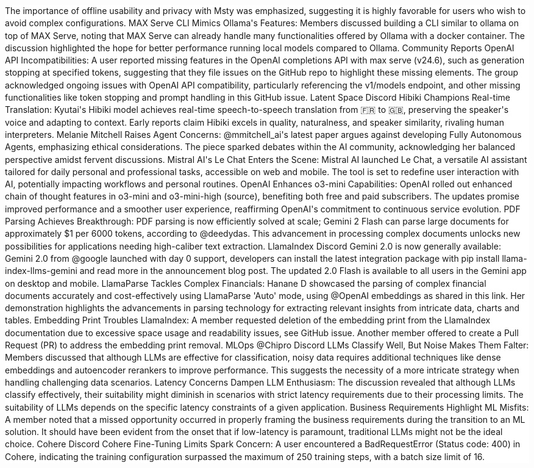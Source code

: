 The importance of offline usability and privacy with Msty was emphasized, suggesting it is highly favorable for users who wish to avoid complex configurations.
MAX Serve CLI Mimics Ollama's Features: Members discussed building a CLI similar to ollama on top of MAX Serve, noting that MAX Serve can already handle many functionalities offered by Ollama with a docker container.
The discussion highlighted the hope for better performance running local models compared to Ollama.
Community Reports OpenAI API Incompatibilities: A user reported missing features in the OpenAI completions API with max serve (v24.6), such as generation stopping at specified tokens, suggesting that they file issues on the GitHub repo to highlight these missing elements.
The group acknowledged ongoing issues with OpenAI API compatibility, particularly referencing the v1/models endpoint, and other missing functionalities like token stopping and prompt handling in this GitHub issue.
Latent Space Discord
Hibiki Champions Real-time Translation: Kyutai's Hibiki model achieves real-time speech-to-speech translation from 🇫🇷 to 🇬🇧, preserving the speaker's voice and adapting to context.
Early reports claim Hibiki excels in quality, naturalness, and speaker similarity, rivaling human interpreters.
Melanie Mitchell Raises Agent Concerns: @mmitchell_ai's latest paper argues against developing Fully Autonomous Agents, emphasizing ethical considerations.
The piece sparked debates within the AI community, acknowledging her balanced perspective amidst fervent discussions.
Mistral AI's Le Chat Enters the Scene: Mistral AI launched Le Chat, a versatile AI assistant tailored for daily personal and professional tasks, accessible on web and mobile.
The tool is set to redefine user interaction with AI, potentially impacting workflows and personal routines.
OpenAI Enhances o3-mini Capabilities: OpenAI rolled out enhanced chain of thought features in o3-mini and o3-mini-high (source), benefiting both free and paid subscribers.
The updates promise improved performance and a smoother user experience, reaffirming OpenAI's commitment to continuous service evolution.
PDF Parsing Achieves Breakthrough: PDF parsing is now efficiently solved at scale; Gemini 2 Flash can parse large documents for approximately $1 per 6000 tokens, according to @deedydas.
This advancement in processing complex documents unlocks new possibilities for applications needing high-caliber text extraction.
LlamaIndex Discord
Gemini 2.0 is now generally available: Gemini 2.0 from @google launched with day 0 support, developers can install the latest integration package with pip install llama-index-llms-gemini and read more in the announcement blog post.
The updated 2.0 Flash is available to all users in the Gemini app on desktop and mobile.
LlamaParse Tackles Complex Financials: Hanane D showcased the parsing of complex financial documents accurately and cost-effectively using LlamaParse 'Auto' mode, using @OpenAI embeddings as shared in this link.
Her demonstration highlights the advancements in parsing technology for extracting relevant insights from intricate data, charts and tables.
Embedding Print Troubles LlamaIndex: A member requested deletion of the embedding print from the LlamaIndex documentation due to excessive space usage and readability issues, see GitHub issue.
Another member offered to create a Pull Request (PR) to address the embedding print removal.
MLOps @Chipro Discord
LLMs Classify Well, But Noise Makes Them Falter: Members discussed that although LLMs are effective for classification, noisy data requires additional techniques like dense embeddings and autoencoder rerankers to improve performance.
This suggests the necessity of a more intricate strategy when handling challenging data scenarios.
Latency Concerns Dampen LLM Enthusiasm: The discussion revealed that although LLMs classify effectively, their suitability might diminish in scenarios with strict latency requirements due to their processing limits.
The suitability of LLMs depends on the specific latency constraints of a given application.
Business Requirements Highlight ML Misfits: A member noted that a missed opportunity occurred in properly framing the business requirements during the transition to an ML solution.
It should have been evident from the onset that if low-latency is paramount, traditional LLMs might not be the ideal choice.
Cohere Discord
Cohere Fine-Tuning Limits Spark Concern: A user encountered a BadRequestError (Status code: 400) in Cohere, indicating the training configuration surpassed the maximum of 250 training steps, with a batch size limit of 16.